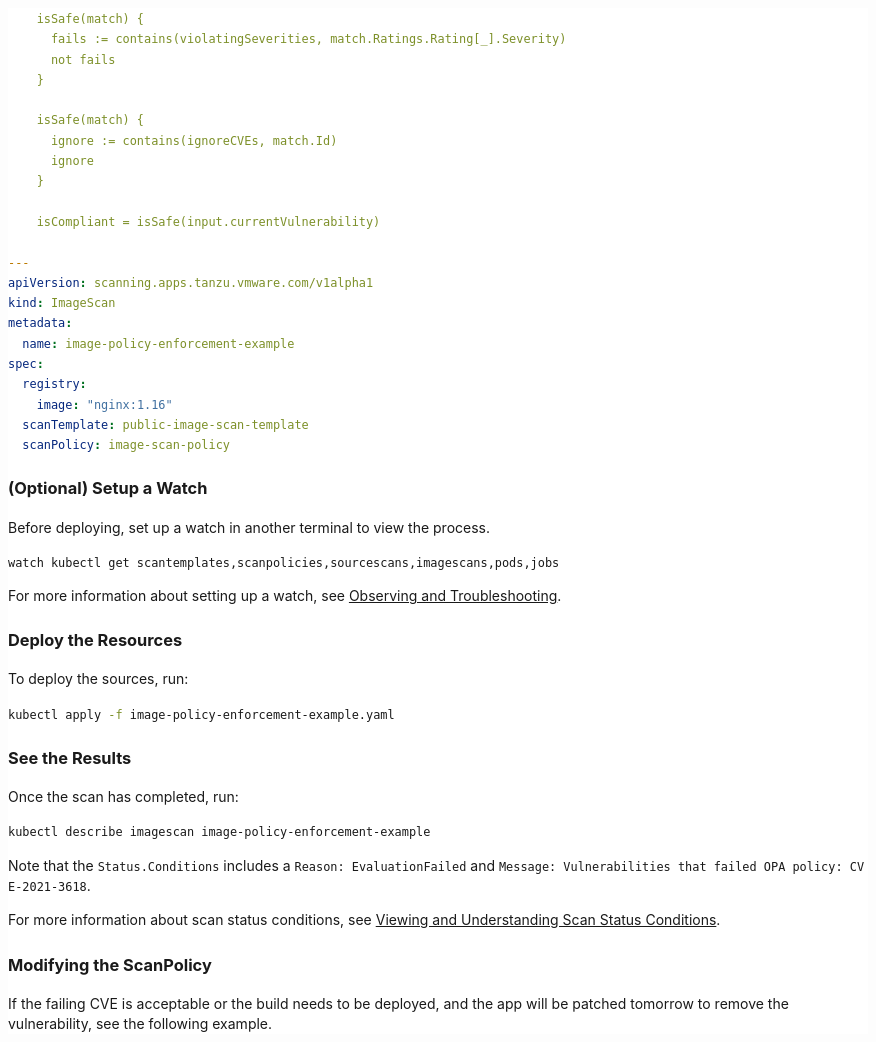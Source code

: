 ```yaml
    isSafe(match) {
      fails := contains(violatingSeverities, match.Ratings.Rating[_].Severity)
      not fails
    }

    isSafe(match) {
      ignore := contains(ignoreCVEs, match.Id)
      ignore
    }

    isCompliant = isSafe(input.currentVulnerability)

---
apiVersion: scanning.apps.tanzu.vmware.com/v1alpha1
kind: ImageScan
metadata:
  name: image-policy-enforcement-example
spec:
  registry:
    image: "nginx:1.16"
  scanTemplate: public-image-scan-template
  scanPolicy: image-scan-policy
```

### (Optional) Setup a Watch
Before deploying, set up a watch in another terminal to view the process.
```bash
watch kubectl get scantemplates,scanpolicies,sourcescans,imagescans,pods,jobs
```

For more information about setting up a watch, see [Observing and Troubleshooting](observing.md).

### Deploy the Resources
To deploy the sources, run:
```bash
kubectl apply -f image-policy-enforcement-example.yaml
```

### See the Results
Once the scan has completed, run:
```bash
kubectl describe imagescan image-policy-enforcement-example
```
Note that the `Status.Conditions` includes a `Reason: EvaluationFailed` and `Message: Vulnerabilities that failed OPA policy: CVE-2021-3618`.

For more information about scan status conditions, see [Viewing and Understanding Scan Status Conditions](results.md).

### Modifying the ScanPolicy
If the failing CVE is acceptable or the build needs to be deployed, and the app will be patched tomorrow to remove the vulnerability, see the following example.
